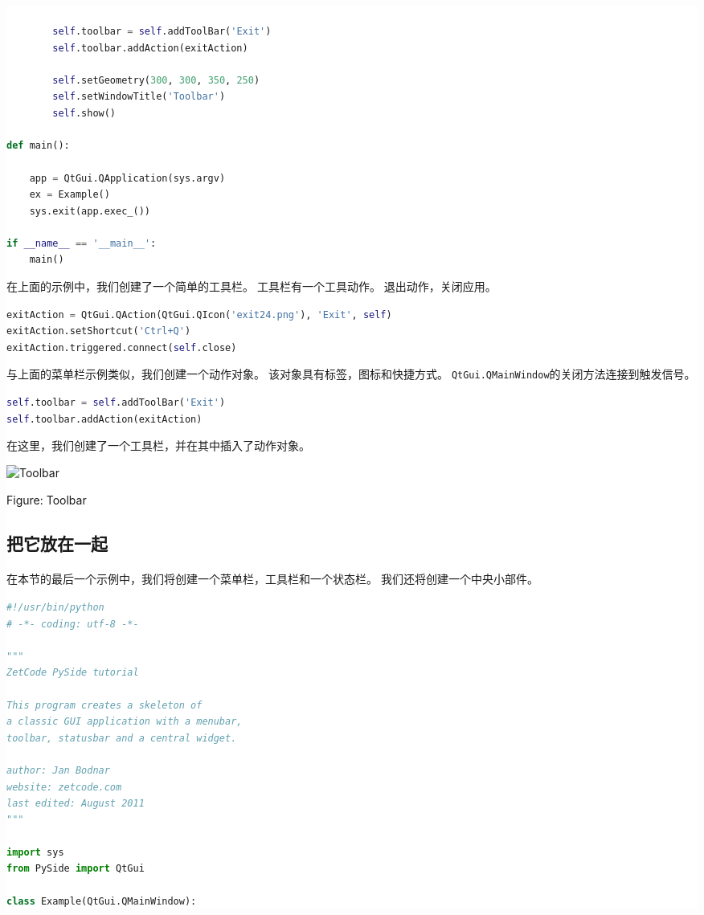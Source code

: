 ```py

        self.toolbar = self.addToolBar('Exit')
        self.toolbar.addAction(exitAction)

        self.setGeometry(300, 300, 350, 250)
        self.setWindowTitle('Toolbar')    
        self.show()

def main():

    app = QtGui.QApplication(sys.argv)
    ex = Example()
    sys.exit(app.exec_())

if __name__ == '__main__':
    main()

```

在上面的示例中，我们创建了一个简单的工具栏。 工具栏有一个工具动作。 退出动作，关闭应用。

```py
exitAction = QtGui.QAction(QtGui.QIcon('exit24.png'), 'Exit', self)
exitAction.setShortcut('Ctrl+Q')
exitAction.triggered.connect(self.close)

```

与上面的菜单栏示例类似，我们创建一个动作对象。 该对象具有标签，图标和快捷方式。 `QtGui.QMainWindow`的关闭方法连接到触发信号。

```py
self.toolbar = self.addToolBar('Exit')
self.toolbar.addAction(exitAction)

```

在这里，我们创建了一个工具栏，并在其中插入了动作对象。

![Toolbar](img/360bc1379350469c71ebb9b226239cea.jpg)

Figure: Toolbar

## 把它放在一起

在本节的最后一个示例中，我们将创建一个菜单栏，工具栏和一个状态栏。 我们还将创建一个中央小部件。

```py
#!/usr/bin/python
# -*- coding: utf-8 -*-

"""
ZetCode PySide tutorial 

This program creates a skeleton of
a classic GUI application with a menubar,
toolbar, statusbar and a central widget. 

author: Jan Bodnar
website: zetcode.com 
last edited: August 2011
"""

import sys
from PySide import QtGui

class Example(QtGui.QMainWindow):

```